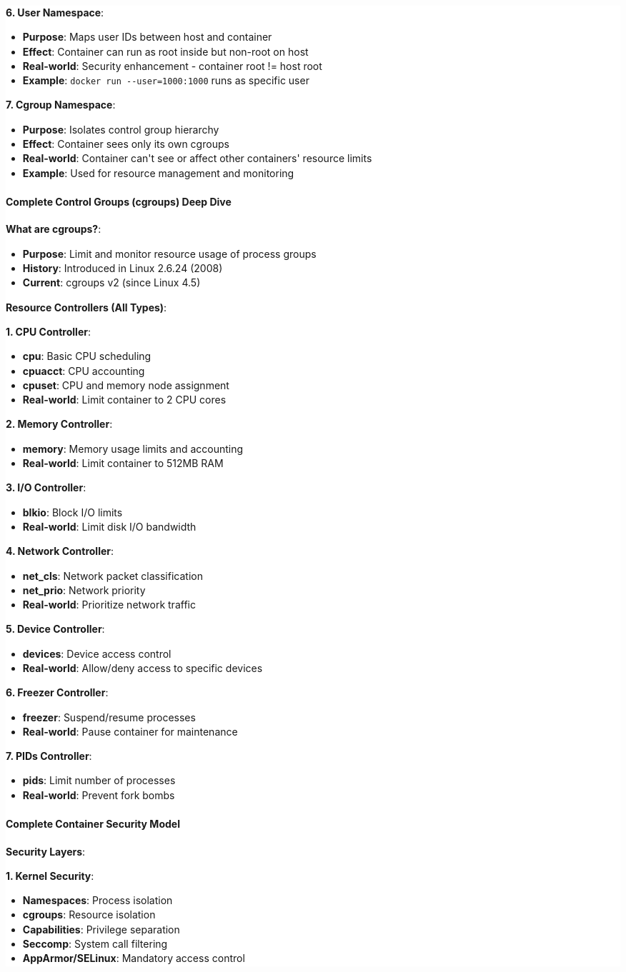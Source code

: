**6. User Namespace**:
- **Purpose**: Maps user IDs between host and container
- **Effect**: Container can run as root inside but non-root on host
- **Real-world**: Security enhancement - container root != host root
- **Example**: `docker run --user=1000:1000` runs as specific user

**7. Cgroup Namespace**:
- **Purpose**: Isolates control group hierarchy
- **Effect**: Container sees only its own cgroups
- **Real-world**: Container can't see or affect other containers' resource limits
- **Example**: Used for resource management and monitoring

#### **Complete Control Groups (cgroups) Deep Dive**

**What are cgroups?**:
- **Purpose**: Limit and monitor resource usage of process groups
- **History**: Introduced in Linux 2.6.24 (2008)
- **Current**: cgroups v2 (since Linux 4.5)

**Resource Controllers (All Types)**:

**1. CPU Controller**:
- **cpu**: Basic CPU scheduling
- **cpuacct**: CPU accounting
- **cpuset**: CPU and memory node assignment
- **Real-world**: Limit container to 2 CPU cores

**2. Memory Controller**:
- **memory**: Memory usage limits and accounting
- **Real-world**: Limit container to 512MB RAM

**3. I/O Controller**:
- **blkio**: Block I/O limits
- **Real-world**: Limit disk I/O bandwidth

**4. Network Controller**:
- **net_cls**: Network packet classification
- **net_prio**: Network priority
- **Real-world**: Prioritize network traffic

**5. Device Controller**:
- **devices**: Device access control
- **Real-world**: Allow/deny access to specific devices

**6. Freezer Controller**:
- **freezer**: Suspend/resume processes
- **Real-world**: Pause container for maintenance

**7. PIDs Controller**:
- **pids**: Limit number of processes
- **Real-world**: Prevent fork bombs

#### **Complete Container Security Model**

**Security Layers**:

**1. Kernel Security**:
- **Namespaces**: Process isolation
- **cgroups**: Resource isolation
- **Capabilities**: Privilege separation
- **Seccomp**: System call filtering
- **AppArmor/SELinux**: Mandatory access control
